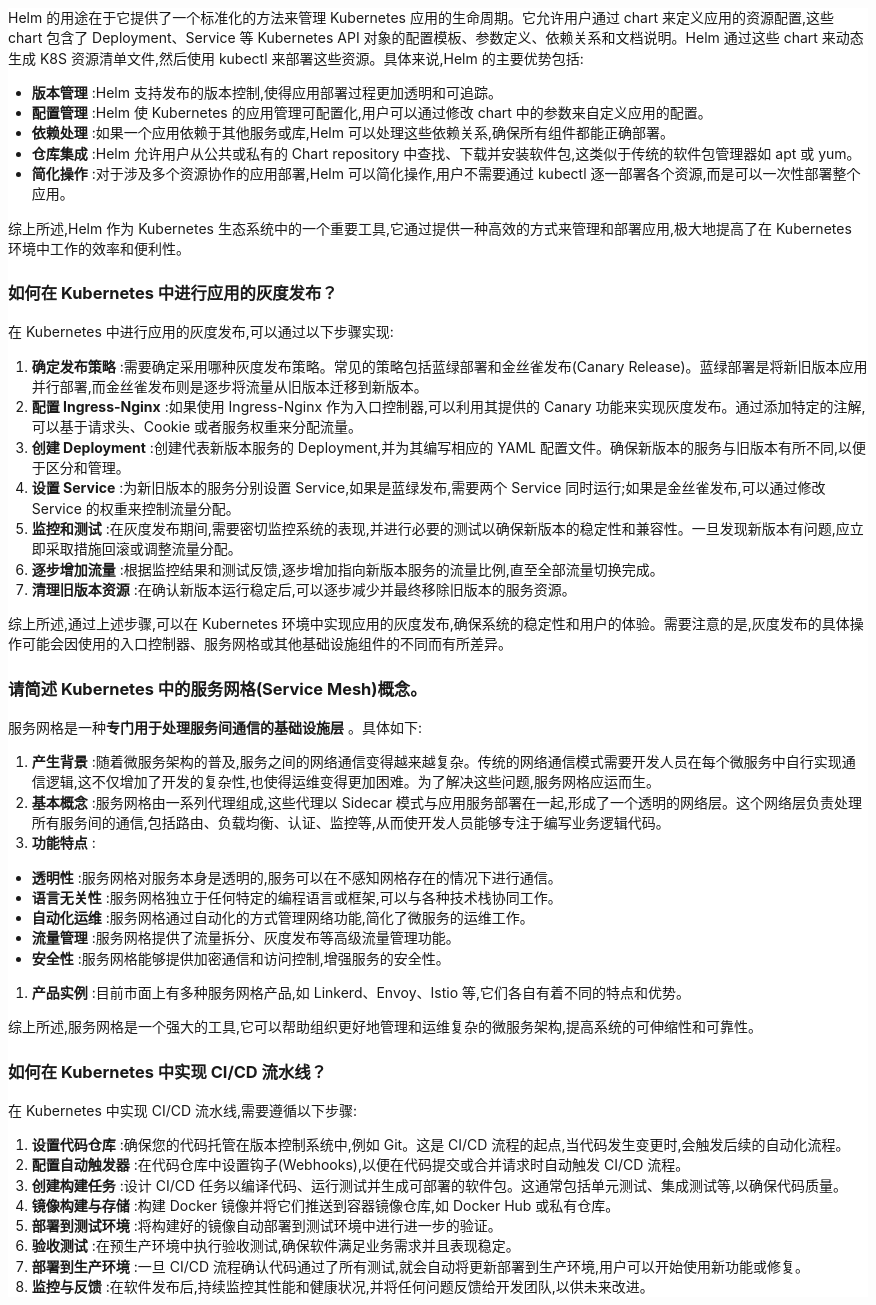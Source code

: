 Helm 的用途在于它提供了一个标准化的方法来管理 Kubernetes 应用的生命周期。它允许用户通过 chart 来定义应用的资源配置,这些 chart 包含了 Deployment、Service 等 Kubernetes API 对象的配置模板、参数定义、依赖关系和文档说明。Helm 通过这些 chart 来动态生成 K8S 资源清单文件,然后使用 kubectl 来部署这些资源。具体来说,Helm 的主要优势包括:

- **版本管理** :Helm 支持发布的版本控制,使得应用部署过程更加透明和可追踪。
- **配置管理** :Helm 使 Kubernetes 的应用管理可配置化,用户可以通过修改 chart 中的参数来自定义应用的配置。
- **依赖处理** :如果一个应用依赖于其他服务或库,Helm 可以处理这些依赖关系,确保所有组件都能正确部署。
- **仓库集成** :Helm 允许用户从公共或私有的 Chart repository 中查找、下载并安装软件包,这类似于传统的软件包管理器如 apt 或 yum。
- **简化操作** :对于涉及多个资源协作的应用部署,Helm 可以简化操作,用户不需要通过 kubectl 逐一部署各个资源,而是可以一次性部署整个应用。

综上所述,Helm 作为 Kubernetes 生态系统中的一个重要工具,它通过提供一种高效的方式来管理和部署应用,极大地提高了在 Kubernetes 环境中工作的效率和便利性。

### **如何在 Kubernetes 中进行应用的灰度发布？**

在 Kubernetes 中进行应用的灰度发布,可以通过以下步骤实现:

1. **确定发布策略** :需要确定采用哪种灰度发布策略。常见的策略包括蓝绿部署和金丝雀发布(Canary Release)。蓝绿部署是将新旧版本应用并行部署,而金丝雀发布则是逐步将流量从旧版本迁移到新版本。
2. **配置 Ingress-Nginx** :如果使用 Ingress-Nginx 作为入口控制器,可以利用其提供的 Canary 功能来实现灰度发布。通过添加特定的注解,可以基于请求头、Cookie 或者服务权重来分配流量。
3. **创建 Deployment** :创建代表新版本服务的 Deployment,并为其编写相应的 YAML 配置文件。确保新版本的服务与旧版本有所不同,以便于区分和管理。
4. **设置 Service** :为新旧版本的服务分别设置 Service,如果是蓝绿发布,需要两个 Service 同时运行;如果是金丝雀发布,可以通过修改 Service 的权重来控制流量分配。
5. **监控和测试** :在灰度发布期间,需要密切监控系统的表现,并进行必要的测试以确保新版本的稳定性和兼容性。一旦发现新版本有问题,应立即采取措施回滚或调整流量分配。
6. **逐步增加流量** :根据监控结果和测试反馈,逐步增加指向新版本服务的流量比例,直至全部流量切换完成。
7. **清理旧版本资源** :在确认新版本运行稳定后,可以逐步减少并最终移除旧版本的服务资源。

综上所述,通过上述步骤,可以在 Kubernetes 环境中实现应用的灰度发布,确保系统的稳定性和用户的体验。需要注意的是,灰度发布的具体操作可能会因使用的入口控制器、服务网格或其他基础设施组件的不同而有所差异。

### **请简述 Kubernetes 中的服务网格(Service Mesh)概念。**

服务网格是一种**专门用于处理服务间通信的基础设施层** 。具体如下:

1. **产生背景** :随着微服务架构的普及,服务之间的网络通信变得越来越复杂。传统的网络通信模式需要开发人员在每个微服务中自行实现通信逻辑,这不仅增加了开发的复杂性,也使得运维变得更加困难。为了解决这些问题,服务网格应运而生。
2. **基本概念** :服务网格由一系列代理组成,这些代理以 Sidecar 模式与应用服务部署在一起,形成了一个透明的网络层。这个网络层负责处理所有服务间的通信,包括路由、负载均衡、认证、监控等,从而使开发人员能够专注于编写业务逻辑代码。
3. **功能特点** :

- **透明性** :服务网格对服务本身是透明的,服务可以在不感知网格存在的情况下进行通信。
- **语言无关性** :服务网格独立于任何特定的编程语言或框架,可以与各种技术栈协同工作。
- **自动化运维** :服务网格通过自动化的方式管理网络功能,简化了微服务的运维工作。
- **流量管理** :服务网格提供了流量拆分、灰度发布等高级流量管理功能。
- **安全性** :服务网格能够提供加密通信和访问控制,增强服务的安全性。

1. **产品实例** :目前市面上有多种服务网格产品,如 Linkerd、Envoy、Istio 等,它们各自有着不同的特点和优势。

综上所述,服务网格是一个强大的工具,它可以帮助组织更好地管理和运维复杂的微服务架构,提高系统的可伸缩性和可靠性。

### **如何在 Kubernetes 中实现 CI/CD 流水线？**

在 Kubernetes 中实现 CI/CD 流水线,需要遵循以下步骤:

1. **设置代码仓库** :确保您的代码托管在版本控制系统中,例如 Git。这是 CI/CD 流程的起点,当代码发生变更时,会触发后续的自动化流程。
2. **配置自动触发器** :在代码仓库中设置钩子(Webhooks),以便在代码提交或合并请求时自动触发 CI/CD 流程。
3. **创建构建任务** :设计 CI/CD 任务以编译代码、运行测试并生成可部署的软件包。这通常包括单元测试、集成测试等,以确保代码质量。
4. **镜像构建与存储** :构建 Docker 镜像并将它们推送到容器镜像仓库,如 Docker Hub 或私有仓库。
5. **部署到测试环境** :将构建好的镜像自动部署到测试环境中进行进一步的验证。
6. **验收测试** :在预生产环境中执行验收测试,确保软件满足业务需求并且表现稳定。
7. **部署到生产环境** :一旦 CI/CD 流程确认代码通过了所有测试,就会自动将更新部署到生产环境,用户可以开始使用新功能或修复。
8. **监控与反馈** :在软件发布后,持续监控其性能和健康状况,并将任何问题反馈给开发团队,以供未来改进。